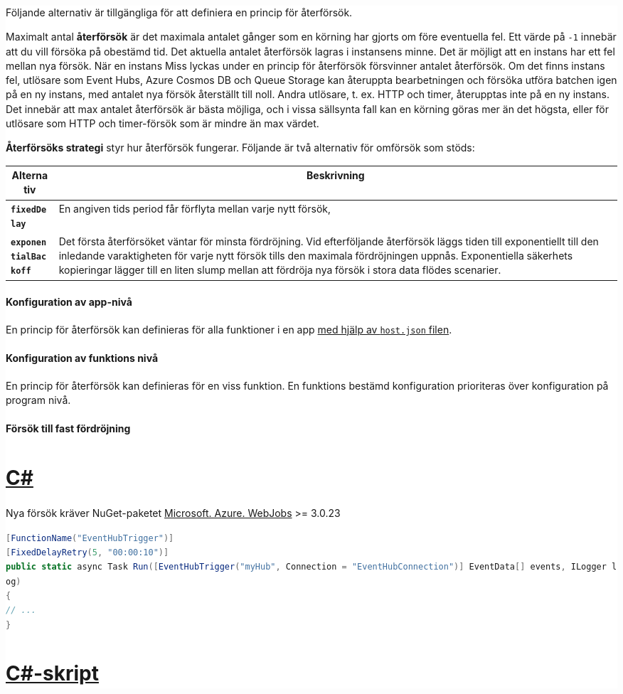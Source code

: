 Följande alternativ är tillgängliga för att definiera en princip för återförsök.

Maximalt antal **återförsök** är det maximala antalet gånger som en körning har gjorts om före eventuella fel. Ett värde på `-1` innebär att du vill försöka på obestämd tid. Det aktuella antalet återförsök lagras i instansens minne. Det är möjligt att en instans har ett fel mellan nya försök.  När en instans Miss lyckas under en princip för återförsök försvinner antalet återförsök.  Om det finns instans fel, utlösare som Event Hubs, Azure Cosmos DB och Queue Storage kan återuppta bearbetningen och försöka utföra batchen igen på en ny instans, med antalet nya försök återställt till noll.  Andra utlösare, t. ex. HTTP och timer, återupptas inte på en ny instans.  Det innebär att max antalet återförsök är bästa möjliga, och i vissa sällsynta fall kan en körning göras mer än det högsta, eller för utlösare som HTTP och timer-försök som är mindre än max värdet.

**Återförsöks strategi** styr hur återförsök fungerar.  Följande är två alternativ för omförsök som stöds:

| Alternativ | Beskrivning|
|---|---|
|**`fixedDelay`**| En angiven tids period får förflyta mellan varje nytt försök,|
| **`exponentialBackoff`**| Det första återförsöket väntar för minsta fördröjning. Vid efterföljande återförsök läggs tiden till exponentiellt till den inledande varaktigheten för varje nytt försök tills den maximala fördröjningen uppnås.  Exponentiella säkerhets kopieringar lägger till en liten slump mellan att fördröja nya försök i stora data flödes scenarier.|

#### <a name="app-level-configuration"></a>Konfiguration av app-nivå

En princip för återförsök kan definieras för alla funktioner i en app [med hjälp av `host.json` filen](../articles/azure-functions/functions-host-json.md#retry). 

#### <a name="function-level-configuration"></a>Konfiguration av funktions nivå

En princip för återförsök kan definieras för en viss funktion.  En funktions bestämd konfiguration prioriteras över konfiguration på program nivå.

#### <a name="fixed-delay-retry"></a>Försök till fast fördröjning

# <a name="c"></a>[C#](#tab/csharp)

Nya försök kräver NuGet-paketet [Microsoft. Azure. WebJobs](https://www.nuget.org/packages/Microsoft.Azure.WebJobs) >= 3.0.23

```csharp
[FunctionName("EventHubTrigger")]
[FixedDelayRetry(5, "00:00:10")]
public static async Task Run([EventHubTrigger("myHub", Connection = "EventHubConnection")] EventData[] events, ILogger log)
{
// ...
}
```

# <a name="c-script"></a>[C#-skript](#tab/csharp-script)
